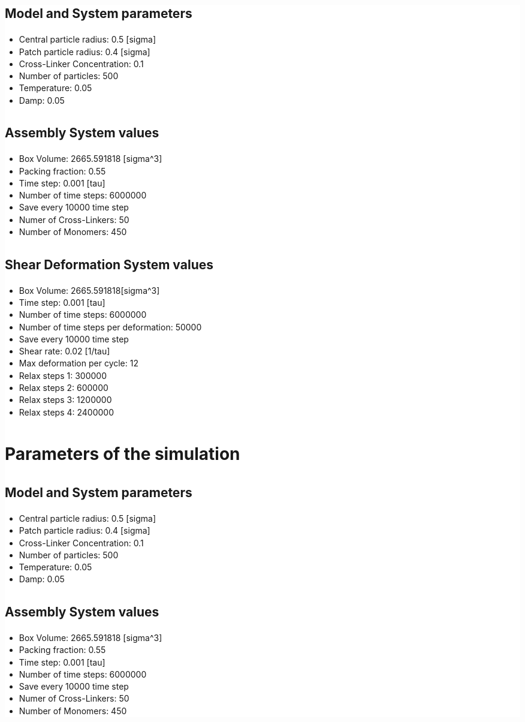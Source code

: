 
## Model and System parameters

- Central particle radius: 0.5 [sigma]
- Patch particle radius: 0.4 [sigma]
- Cross-Linker Concentration: 0.1
- Number of particles: 500
- Temperature: 0.05
- Damp: 0.05

 ## Assembly System values 

- Box Volume: 2665.591818 [sigma^3]
- Packing fraction: 0.55
- Time step: 0.001 [tau]
- Number of time steps: 6000000
- Save every 10000 time step
- Numer of Cross-Linkers: 50
- Number of Monomers: 450

 ## Shear Deformation System values 

- Box Volume: 2665.591818[sigma^3]
- Time step: 0.001 [tau]
- Number of time steps: 6000000
- Number of time steps per deformation: 50000
- Save every 10000 time step
- Shear rate: 0.02 [1/tau]
- Max deformation per cycle: 12
- Relax steps 1: 300000
- Relax steps 2: 600000
- Relax steps 3: 1200000
- Relax steps 4: 2400000
# Parameters of the simulation


## Model and System parameters

- Central particle radius: 0.5 [sigma]
- Patch particle radius: 0.4 [sigma]
- Cross-Linker Concentration: 0.1
- Number of particles: 500
- Temperature: 0.05
- Damp: 0.05

 ## Assembly System values 

- Box Volume: 2665.591818 [sigma^3]
- Packing fraction: 0.55
- Time step: 0.001 [tau]
- Number of time steps: 6000000
- Save every 10000 time step
- Numer of Cross-Linkers: 50
- Number of Monomers: 450
